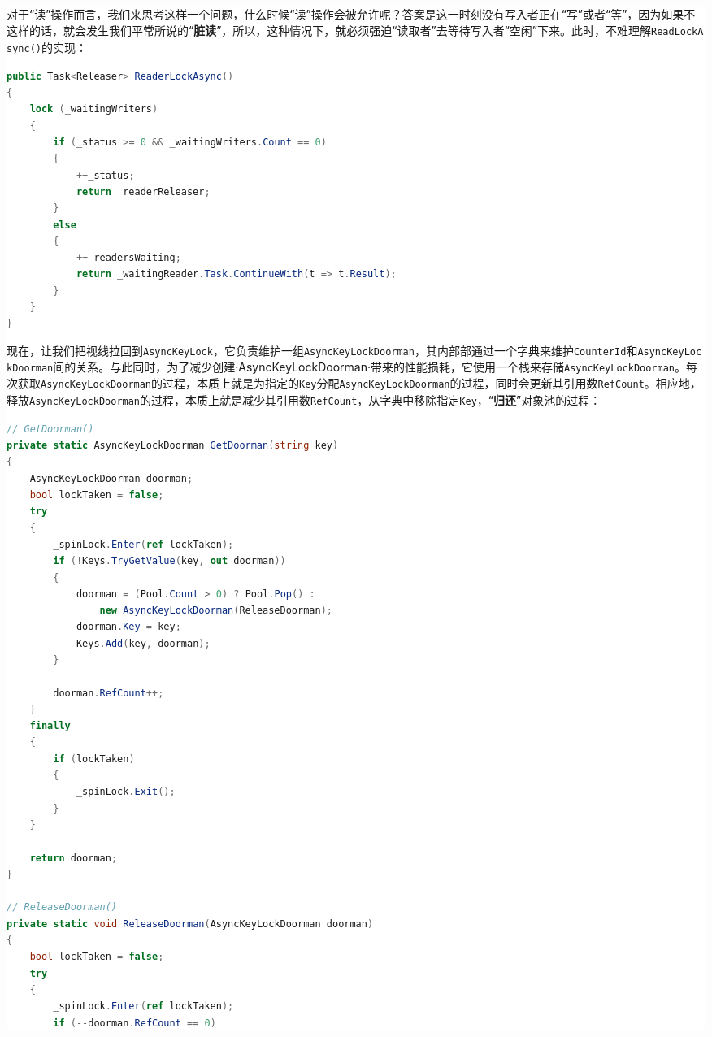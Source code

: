 对于“读”操作而言，我们来思考这样一个问题，什么时候“读”操作会被允许呢？答案是这一时刻没有写入者正在“写”或者“等”，因为如果不这样的话，就会发生我们平常所说的“**脏读**”，所以，这种情况下，就必须强迫“读取者”去等待写入者“空闲”下来。此时，不难理解`ReadLockAsync()`的实现：

```C#
public Task<Releaser> ReaderLockAsync()
{
    lock (_waitingWriters)
    {
        if (_status >= 0 && _waitingWriters.Count == 0)
        {
            ++_status;
            return _readerReleaser;
        }
        else
        {
            ++_readersWaiting;
            return _waitingReader.Task.ContinueWith(t => t.Result);
        }
    }
}
```

现在，让我们把视线拉回到`AsyncKeyLock`，它负责维护一组`AsyncKeyLockDoorman`，其内部部通过一个字典来维护`CounterId`和`AsyncKeyLockDoorman`间的关系。与此同时，为了减少创建·AsyncKeyLockDoorman·带来的性能损耗，它使用一个栈来存储`AsyncKeyLockDoorman`。每次获取`AsyncKeyLockDoorman`的过程，本质上就是为指定的`Key`分配`AsyncKeyLockDoorman`的过程，同时会更新其引用数`RefCount`。相应地，释放`AsyncKeyLockDoorman`的过程，本质上就是减少其引用数`RefCount`，从字典中移除指定`Key`，“**归还**”对象池的过程：

```C#
// GetDoorman()
private static AsyncKeyLockDoorman GetDoorman(string key)
{
    AsyncKeyLockDoorman doorman;
    bool lockTaken = false;
    try
    {
        _spinLock.Enter(ref lockTaken);
        if (!Keys.TryGetValue(key, out doorman))
        {
            doorman = (Pool.Count > 0) ? Pool.Pop() : 
                new AsyncKeyLockDoorman(ReleaseDoorman);
            doorman.Key = key;
            Keys.Add(key, doorman);
        }

        doorman.RefCount++;
    }
    finally
    {
        if (lockTaken)
        {
            _spinLock.Exit();
        }
    }

    return doorman;
}

// ReleaseDoorman()
private static void ReleaseDoorman(AsyncKeyLockDoorman doorman)
{
    bool lockTaken = false;
    try
    {
        _spinLock.Enter(ref lockTaken);
        if (--doorman.RefCount == 0)
```